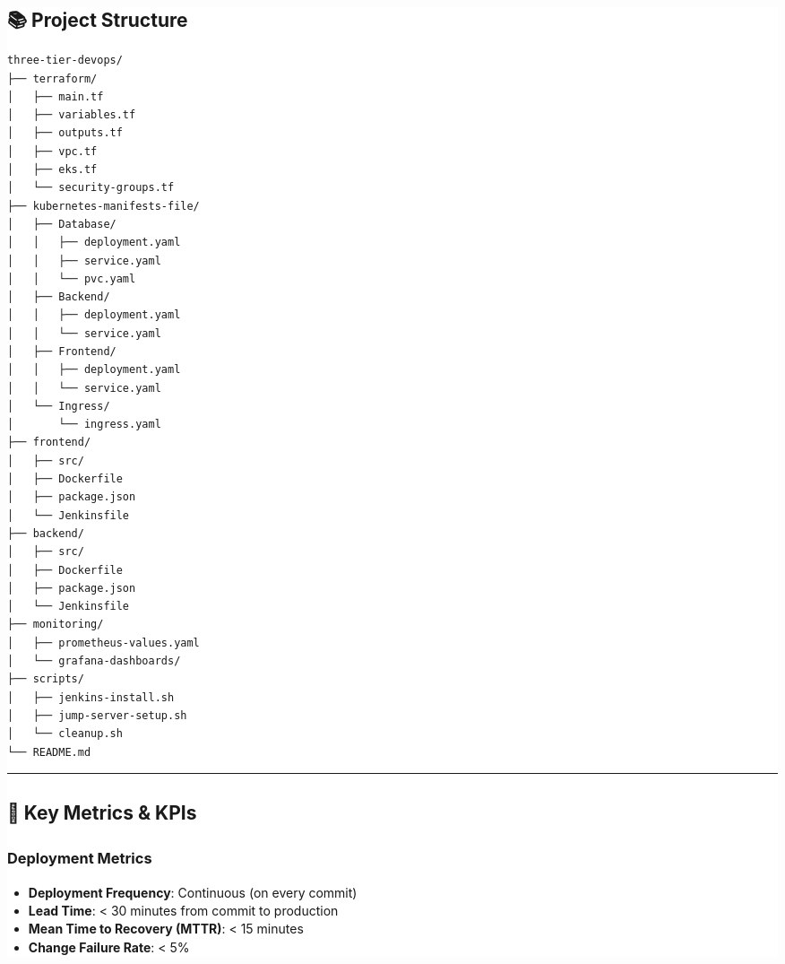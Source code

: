 
## 📚 Project Structure

```
three-tier-devops/
├── terraform/
│   ├── main.tf
│   ├── variables.tf
│   ├── outputs.tf
│   ├── vpc.tf
│   ├── eks.tf
│   └── security-groups.tf
├── kubernetes-manifests-file/
│   ├── Database/
│   │   ├── deployment.yaml
│   │   ├── service.yaml
│   │   └── pvc.yaml
│   ├── Backend/
│   │   ├── deployment.yaml
│   │   └── service.yaml
│   ├── Frontend/
│   │   ├── deployment.yaml
│   │   └── service.yaml
│   └── Ingress/
│       └── ingress.yaml
├── frontend/
│   ├── src/
│   ├── Dockerfile
│   ├── package.json
│   └── Jenkinsfile
├── backend/
│   ├── src/
│   ├── Dockerfile
│   ├── package.json
│   └── Jenkinsfile
├── monitoring/
│   ├── prometheus-values.yaml
│   └── grafana-dashboards/
├── scripts/
│   ├── jenkins-install.sh
│   ├── jump-server-setup.sh
│   └── cleanup.sh
└── README.md
```

---

## 🎯 Key Metrics & KPIs

### Deployment Metrics
- **Deployment Frequency**: Continuous (on every commit)
- **Lead Time**: < 30 minutes from commit to production
- **Mean Time to Recovery (MTTR)**: < 15 minutes
- **Change Failure Rate**: < 5%
